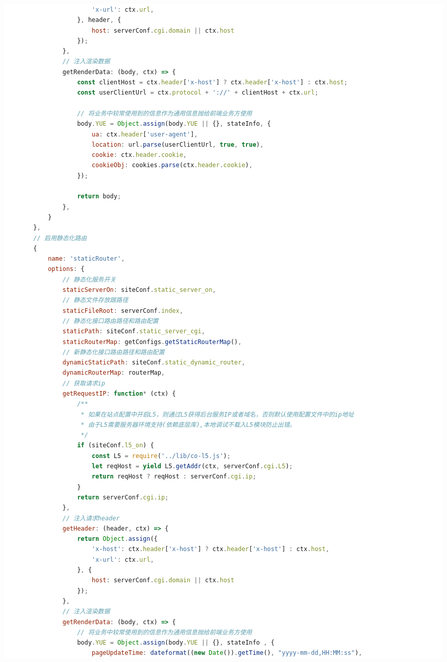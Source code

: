 ```js
                        'x-url': ctx.url,
                    }, header, {
                        host: serverConf.cgi.domain || ctx.host
                    });
                },
                // 注入渲染数据
                getRenderData: (body, ctx) => {
                    const clientHost = ctx.header['x-host'] ? ctx.header['x-host'] : ctx.host;
                    const userClientUrl = ctx.protocol + '://' + clientHost + ctx.url;

                    // 将业务中较常使用到的信息作为通用信息抛给前端业务方使用
                    body.YUE = Object.assign(body.YUE || {}, stateInfo, {
                        ua: ctx.header['user-agent'],
                        location: url.parse(userClientUrl, true, true),
                        cookie: ctx.header.cookie,
                        cookieObj: cookies.parse(ctx.header.cookie),
                    });

                    return body;
                },
            }
        },
        // 启用静态化路由
        {
            name: 'staticRouter',
            options: {
                // 静态化服务开关
                staticServerOn: siteConf.static_server_on,
                // 静态文件存放跟路径
                staticFileRoot: serverConf.index,
                // 静态化接口路由路径和路由配置
                staticPath: siteConf.static_server_cgi,
                staticRouterMap: getConfigs.getStaticRouterMap(),
                // 新静态化接口路由路径和路由配置
                dynamicStaticPath: siteConf.static_dynamic_router,
                dynamicRouterMap: routerMap,
                // 获取请求ip
                getRequestIP: function* (ctx) {
                    /**
                     * 如果在站点配置中开启L5，则通过L5获得后台服务IP或者域名，否则默认使用配置文件中的ip地址
                     * 由于L5需要服务器环境支持(依赖底层库),本地调试不载入L5模块防止出错。
                     */
                    if (siteConf.l5_on) {
                        const L5 = require('../lib/co-l5.js');
                        let reqHost = yield L5.getAddr(ctx, serverConf.cgi.L5);
                        return reqHost ? reqHost : serverConf.cgi.ip;
                    }
                    return serverConf.cgi.ip;
                },
                // 注入请求header
                getHeader: (header, ctx) => {
                    return Object.assign({
                        'x-host': ctx.header['x-host'] ? ctx.header['x-host'] : ctx.host,
                        'x-url': ctx.url,
                    }, {
                        host: serverConf.cgi.domain || ctx.host
                    });
                },
                // 注入渲染数据
                getRenderData: (body, ctx) => {
                    // 将业务中较常使用到的信息作为通用信息抛给前端业务方使用
                    body.YUE = Object.assign(body.YUE || {}, stateInfo , {
                        pageUpdateTime: dateformat((new Date()).getTime(), "yyyy-mm-dd,HH:MM:ss"),
```